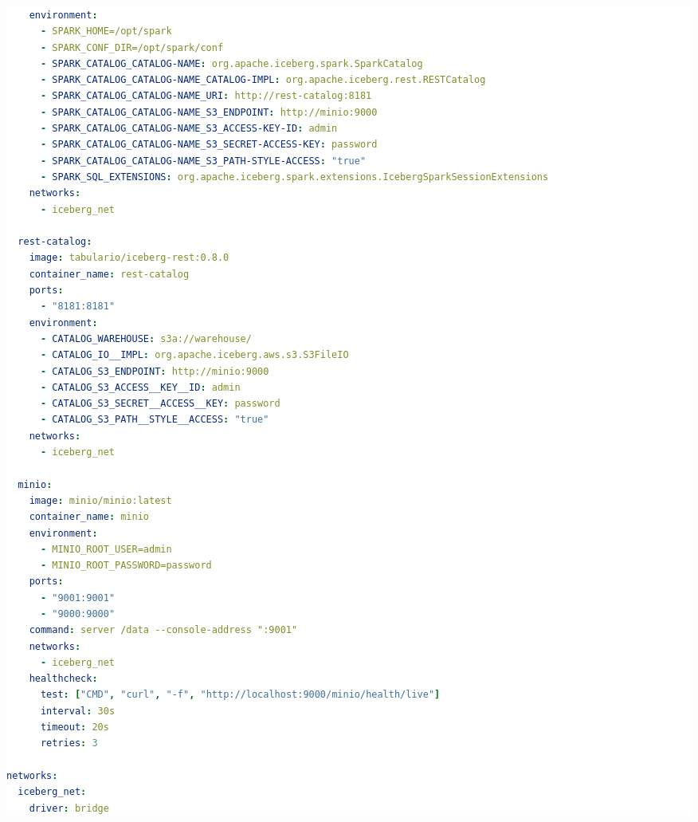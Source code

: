 ```yaml
    environment:
      - SPARK_HOME=/opt/spark
      - SPARK_CONF_DIR=/opt/spark/conf
      - SPARK_CATALOG_CATALOG-NAME: org.apache.iceberg.spark.SparkCatalog
      - SPARK_CATALOG_CATALOG-NAME_CATALOG-IMPL: org.apache.iceberg.rest.RESTCatalog
      - SPARK_CATALOG_CATALOG-NAME_URI: http://rest-catalog:8181
      - SPARK_CATALOG_CATALOG-NAME_S3_ENDPOINT: http://minio:9000
      - SPARK_CATALOG_CATALOG-NAME_S3_ACCESS-KEY-ID: admin
      - SPARK_CATALOG_CATALOG-NAME_S3_SECRET-ACCESS-KEY: password
      - SPARK_CATALOG_CATALOG-NAME_S3_PATH-STYLE-ACCESS: "true"
      - SPARK_SQL_EXTENSIONS: org.apache.iceberg.spark.extensions.IcebergSparkSessionExtensions
    networks:
      - iceberg_net

  rest-catalog:
    image: tabulario/iceberg-rest:0.8.0
    container_name: rest-catalog
    ports:
      - "8181:8181"
    environment:
      - CATALOG_WAREHOUSE: s3a://warehouse/
      - CATALOG_IO__IMPL: org.apache.iceberg.aws.s3.S3FileIO
      - CATALOG_S3_ENDPOINT: http://minio:9000
      - CATALOG_S3_ACCESS__KEY__ID: admin
      - CATALOG_S3_SECRET__ACCESS__KEY: password
      - CATALOG_S3_PATH__STYLE__ACCESS: "true"
    networks:
      - iceberg_net

  minio:
    image: minio/minio:latest
    container_name: minio
    environment:
      - MINIO_ROOT_USER=admin
      - MINIO_ROOT_PASSWORD=password
    ports:
      - "9001:9001"
      - "9000:9000"
    command: server /data --console-address ":9001"
    networks:
      - iceberg_net
    healthcheck:
      test: ["CMD", "curl", "-f", "http://localhost:9000/minio/health/live"]
      interval: 30s
      timeout: 20s
      retries: 3

networks:
  iceberg_net:
    driver: bridge

```
